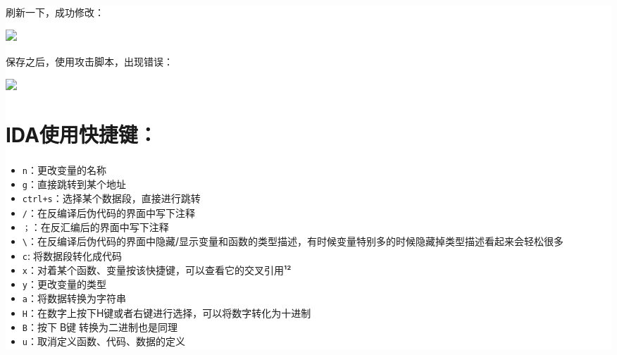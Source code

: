 刷新一下，成功修改：

![](https://wutongblogs.oss-cn-beijing.aliyuncs.com/blogs/fix/f8.png?x-oss-process=style/watermark)

保存之后，使用攻击脚本，出现错误：

![](https://wutongblogs.oss-cn-beijing.aliyuncs.com/blogs/fix/f2.png?x-oss-process=style/watermark)



# IDA使用快捷键：

- `n`：更改变量的名称
- `g`：直接跳转到某个地址
- `ctrl+s`：选择某个数据段，直接进行跳转
- `/`：在反编译后伪代码的界面中写下注释
- `；`：在反汇编后的界面中写下注释
- `\`：在反编译后伪代码的界面中隐藏/显示变量和函数的类型描述，有时候变量特别多的时候隐藏掉类型描述看起来会轻松很多
- `c`: 将数据段转化成代码
- `x`：对着某个函数、变量按该快捷键，可以查看它的交叉引用¹²
- `y`：更改变量的类型
- `a`：将数据转换为字符串
- `H`：在数字上按下H键或者右键进行选择，可以将数字转化为十进制
- `B`：按下 B键 转换为二进制也是同理
- `u`：取消定义函数、代码、数据的定义
